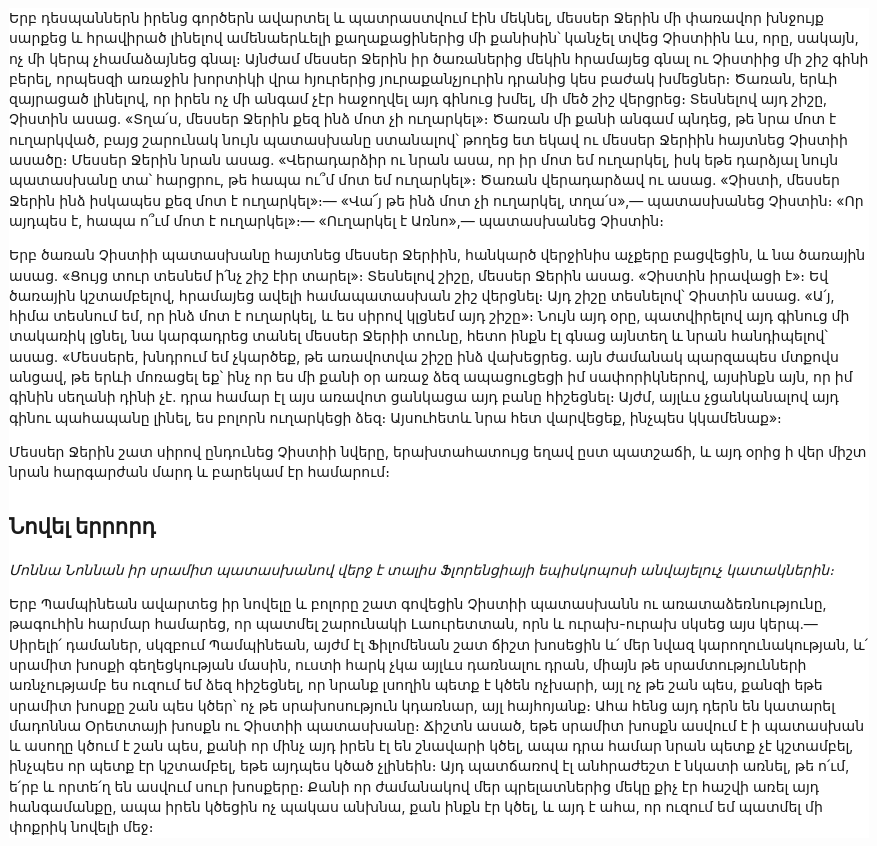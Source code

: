 Երբ դեսպաններն իրենց գործերն ավարտել և պատրաստվում էին մեկնել, մեսսեր
Ջերին մի փառավոր խնջույք սարքեց և հրավիրած լինելով ամենաերևելի
քաղաքացիներից մի քանիսին՝ կանչել տվեց Չիստիին ևս, որը, սակայն, ոչ մի
կերպ չհամաձայնեց գնալ։ Այնժամ մեսսեր Ջերին իր ծառաներից մեկին հրամայեց
գնալ ու Չիստիից մի շիշ գինի բերել, որպեսզի առաջին խորտիկի վրա հյուրերից
յուրաքանչյուրին դրանից կես բաժակ խմեցներ։ Ծառան, երևի զայրացած լինելով,
որ իրեն ոչ մի անգամ չէր հաջողվել այդ գինուց խմել, մի մեծ շիշ վերցրեց։
Տեսնելով այդ շիշը, Չիստին ասաց. «Տղա՛ս, մեսսեր Ջերին քեզ ինձ մոտ չի
ուղարկել»։ Ծառան մի քանի անգամ պնդեց, թե նրա մոտ է ուղարկված, բայց
շարունակ նույն պատասխանը ստանալով՝ թողեց ետ եկավ ու մեսսեր Ջերիին
հայտնեց Չիստիի ասածը։ Մեսսեր Ջերին նրան ասաց. «Վերադարձիր ու նրան ասա,
որ իր մոտ եմ ուղարկել, իսկ եթե դարձյալ նույն պատասխանը տա՝ հարցրու, թե
հապա ու՞մ մոտ եմ ուղարկել»։ Ծառան վերադարձավ ու ասաց. «Չիստի, մեսսեր
Ջերին ինձ իսկապես քեզ մոտ է ուղարկել»։— «Վա՜յ թե ինձ մոտ չի ուղարկել,
տղա՛ս»,— պատասխանեց Չիստին։ «Որ այդպես է, հապա ո՞ւմ մոտ է
ուղարկել»։— «Ուղարկել է Առնո»,— պատասխանեց Չիստին։

Երբ ծառան Չիստիի պատասխանը հայտնեց մեսսեր Ջերիին, հանկարծ վերջինիս
աչքերը բացվեցին, և նա ծառային ասաց. «Ցույց տուր տեսնեմ ի՛նչ շիշ էիր
տարել»։ Տեսնելով շիշը, մեսսեր Ջերին ասաց. «Չիստին իրավացի է»։ Եվ ծառային
կշտամբելով, հրամայեց ավելի համապատասխան շիշ վերցնել։ Այդ շիշը տեսնելով՝
Չիստին ասաց. «Ա՛յ, հիմա տեսնում եմ, որ ինձ մոտ է ուղարկել, և ես սիրով
կլցնեմ այդ շիշը»։ Նույն այդ օրը, պատվիրելով այդ գինուց մի տակառիկ լցնել,
նա կարգադրեց տանել մեսսեր Ջերիի տունը, հետո ինքն էլ գնաց այնտեղ և նրան
հանդիպելով՝ ասաց. «Մեսսերե, խնդրում եմ չկարծեք, թե առավոտվա շիշը ինձ
վախեցրեց. այն ժամանակ պարզապես մտքովս անցավ, թե երևի մոռացել եք՝ ինչ որ
ես մի քանի օր առաջ ձեզ ապացուցեցի իմ սափորիկներով, այսինքն այն, որ իմ
գինին սեղանի դինի չէ. դրա համար էլ այս առավոտ ցանկացա այդ բանը հիշեցնել։
Այժմ, այլևս չցանկանալով այդ գինու պահապանը լինել, ես բոլորն ուղարկեցի
ձեզ։ Այսուհետև նրա հետ վարվեցեք, ինչպես կկամենաք»։

Մեսսեր Ջերին շատ սիրով ընդունեց Չիստիի նվերը, երախտահատույց եղավ ըստ
պատշաճի, և այդ օրից ի վեր միշտ նրան հարգարժան մարդ և բարեկամ էր
համարում։


## Նովել երրորդ

_Մոննա Նոննան իր սրամիտ պատասխանով վերջ է տալիս Ֆլորենցիայի եպիսկոպոսի
անվայելուչ կատակներին։_

Երբ Պամպինեան ավարտեց իր նովելը և բոլորը շատ գովեցին Չիստիի պատասխանն ու
առատաձեռնությունը, թագուհին հարմար համարեց, որ պատմել շարունակի
Լաուրետտան, որն և ուրախ-ուրախ սկսեց այս կերպ.— Սիրելի՛ դամաներ,
սկզբում Պամպինեան, այժմ էլ Ֆիլոմենան շատ ճիշտ խոսեցին և՛ մեր նվազ
կարողունակության, և՛ սրամիտ խոսքի գեղեցկության մասին, ուստի հարկ չկա
այլևս դառնալու դրան, միայն թե սրամտությունների առնչությամբ ես ուզում եմ
ձեզ հիշեցնել, որ նրանք լսողին պետք է կծեն ոչխարի, այլ ոչ թե շան պես,
քանզի եթե սրամիտ խոսքը շան պես կծեր՝ ոչ թե սրախոսություն կդառնար, այլ
հայհոյանք։ Ահա հենց այդ դերն են կատարել մադոննա Օրետտայի խոսքն ու Չիստիի
պատասխանը։ Ճիշտն ասած, եթե սրամիտ խոսքն ասվում է ի պատասխան և ասողը
կծում է շան պես, քանի որ մինչ այդ իրեն էլ են շնավարի կծել, ապա դրա համար
նրան պետք չէ կշտամբել, ինչպես որ պետք էր կշտամբել, եթե այդպես կծած
չլինեին։ Այդ պատճառով էլ անհրաժեշտ է նկատի առնել, թե ո՛ւմ, ե՛րբ և որտե՛ղ
են ասվում սուր խոսքերը։ Քանի որ ժամանակով մեր պրելատներից մեկը քիչ էր
հաշվի առել այդ հանգամանքը, ապա իրեն կծեցին ոչ պակաս անխնա, քան ինքն էր
կծել, և այդ է ահա, որ ուզում եմ պատմել մի փոքրիկ նովելի մեջ։
